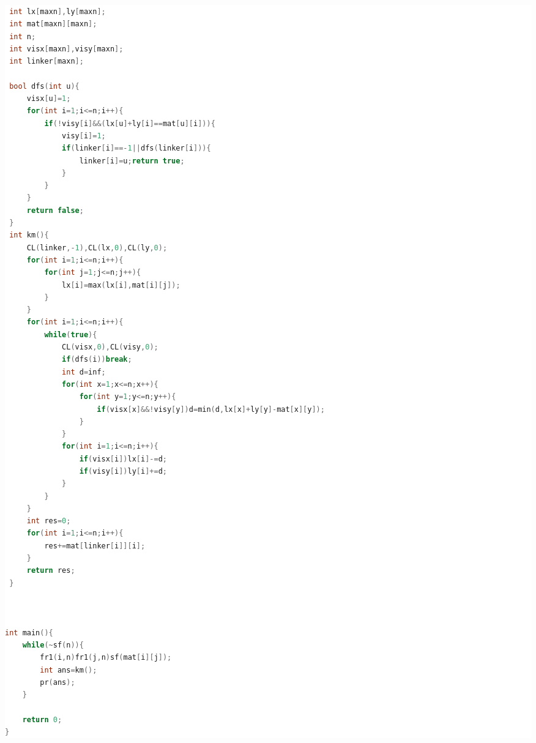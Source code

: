 ```cpp
 int lx[maxn],ly[maxn];
 int mat[maxn][maxn];
 int n;
 int visx[maxn],visy[maxn];
 int linker[maxn];
 
 bool dfs(int u){
     visx[u]=1;
     for(int i=1;i<=n;i++){
         if(!visy[i]&&(lx[u]+ly[i]==mat[u][i])){
             visy[i]=1;
             if(linker[i]==-1||dfs(linker[i])){
                 linker[i]=u;return true;
             }
         }
     }
     return false;
 }
 int km(){
     CL(linker,-1),CL(lx,0),CL(ly,0);
     for(int i=1;i<=n;i++){
         for(int j=1;j<=n;j++){
             lx[i]=max(lx[i],mat[i][j]);
         }
     }
     for(int i=1;i<=n;i++){
         while(true){
             CL(visx,0),CL(visy,0);
             if(dfs(i))break;
             int d=inf;
             for(int x=1;x<=n;x++){
                 for(int y=1;y<=n;y++){
                     if(visx[x]&&!visy[y])d=min(d,lx[x]+ly[y]-mat[x][y]);
                 }
             }
             for(int i=1;i<=n;i++){
                 if(visx[i])lx[i]-=d;
                 if(visy[i])ly[i]+=d;
             }
         }
     }
     int res=0;
     for(int i=1;i<=n;i++){
         res+=mat[linker[i]][i];
     }
     return res;
 }



int main(){
    while(~sf(n)){
        fr1(i,n)fr1(j,n)sf(mat[i][j]);
        int ans=km();
        pr(ans);
    }
    
    return 0;
}
```
